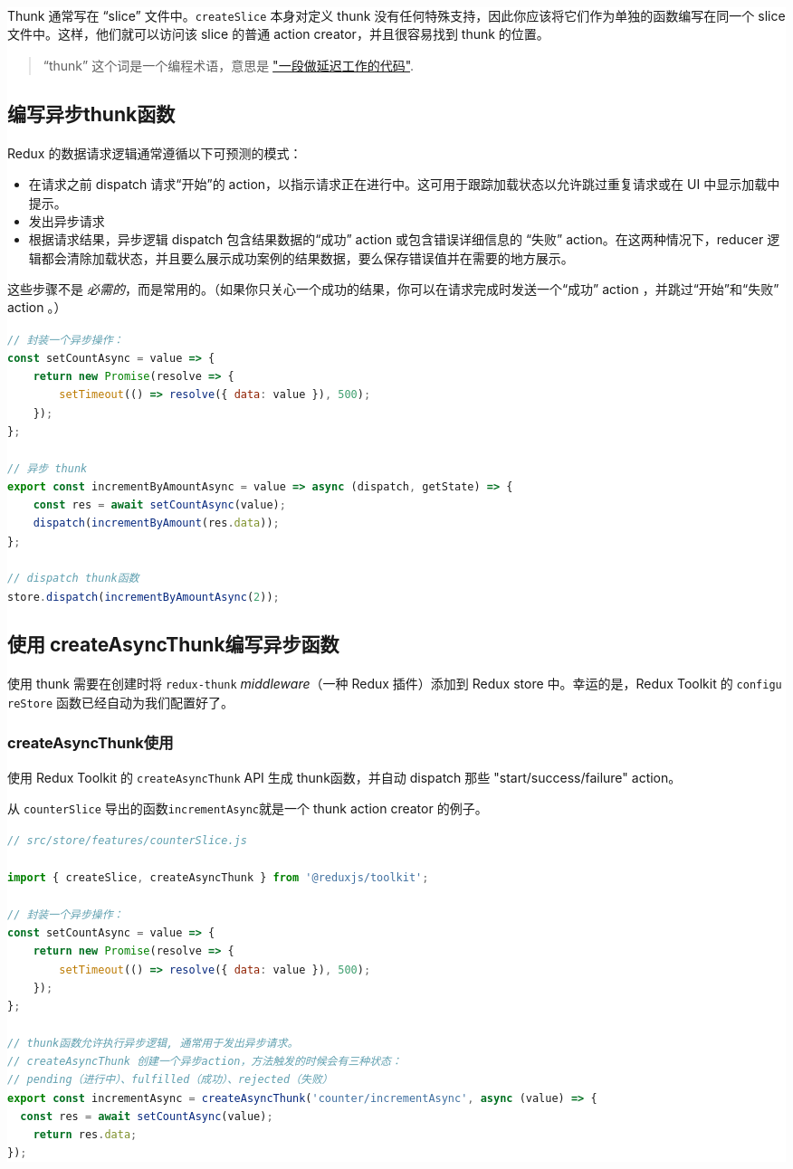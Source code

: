 
Thunk 通常写在 “slice” 文件中。`createSlice` 本身对定义 thunk 没有任何特殊支持，因此你应该将它们作为单独的函数编写在同一个 slice 文件中。这样，他们就可以访问该 slice 的普通 action creator，并且很容易找到 thunk 的位置。

> “thunk” 这个词是一个编程术语，意思是 ["一段做延迟工作的代码"](https://en.wikipedia.org/wiki/Thunk). 

## 编写异步thunk函数

Redux 的数据请求逻辑通常遵循以下可预测的模式：

- 在请求之前 dispatch 请求“开始”的 action，以指示请求正在进行中。这可用于跟踪加载状态以允许跳过重复请求或在 UI 中显示加载中提示。
- 发出异步请求
- 根据请求结果，异步逻辑 dispatch 包含结果数据的“成功” action 或包含错误详细信息的 “失败” action。在这两种情况下，reducer 逻辑都会清除加载状态，并且要么展示成功案例的结果数据，要么保存错误值并在需要的地方展示。

这些步骤不是 *必需的*，而是常用的。（如果你只关心一个成功的结果，你可以在请求完成时发送一个“成功” action ，并跳过“开始”和“失败” action 。）

```js
// 封装一个异步操作：
const setCountAsync = value => {
	return new Promise(resolve => {
		setTimeout(() => resolve({ data: value }), 500);
	});
};

// 异步 thunk 
export const incrementByAmountAsync = value => async (dispatch, getState) => {
	const res = await setCountAsync(value);
	dispatch(incrementByAmount(res.data));
};

// dispatch thunk函数
store.dispatch(incrementByAmountAsync(2));
```

## 使用 createAsyncThunk编写异步函数

使用 thunk 需要在创建时将 `redux-thunk` *middleware*（一种 Redux 插件）添加到 Redux store 中。幸运的是，Redux Toolkit 的 `configureStore` 函数已经自动为我们配置好了。

### createAsyncThunk使用

使用 Redux Toolkit 的 `createAsyncThunk` API 生成 thunk函数，并自动 dispatch 那些 "start/success/failure" action。

从 `counterSlice` 导出的函数`incrementAsync`就是一个 thunk action creator 的例子。

```js
// src/store/features/counterSlice.js

import { createSlice, createAsyncThunk } from '@reduxjs/toolkit';

// 封装一个异步操作：
const setCountAsync = value => {
	return new Promise(resolve => {
		setTimeout(() => resolve({ data: value }), 500);
	});
};

// thunk函数允许执行异步逻辑, 通常用于发出异步请求。
// createAsyncThunk 创建一个异步action，方法触发的时候会有三种状态：
// pending（进行中）、fulfilled（成功）、rejected（失败）
export const incrementAsync = createAsyncThunk('counter/incrementAsync', async (value) => {
  const res = await setCountAsync(value);
	return res.data;
});
```

